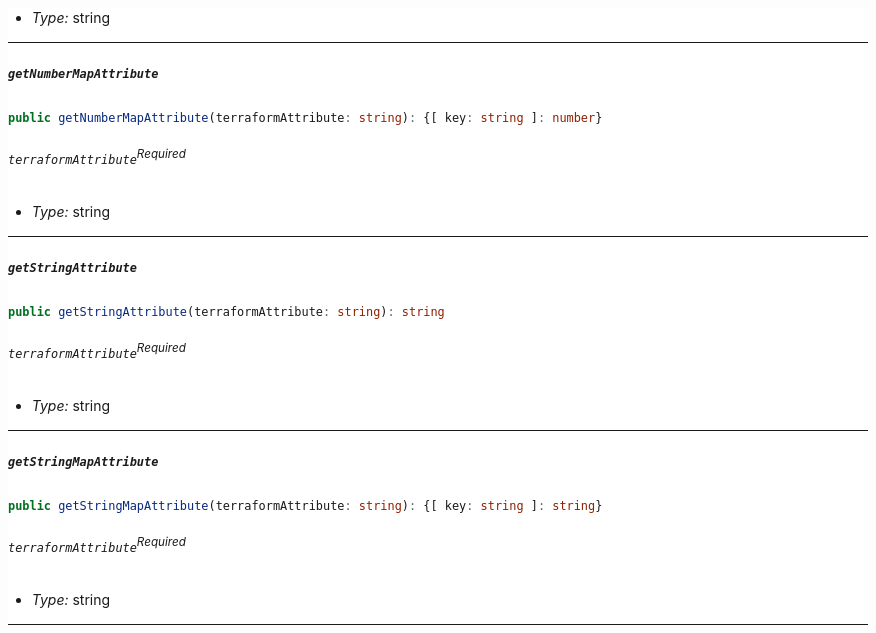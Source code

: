 - *Type:* string

---

##### `getNumberMapAttribute` <a name="getNumberMapAttribute" id="@cdktf/provider-azurerm.stackHciLogicalNetwork.StackHciLogicalNetworkSubnetIpPoolOutputReference.getNumberMapAttribute"></a>

```typescript
public getNumberMapAttribute(terraformAttribute: string): {[ key: string ]: number}
```

###### `terraformAttribute`<sup>Required</sup> <a name="terraformAttribute" id="@cdktf/provider-azurerm.stackHciLogicalNetwork.StackHciLogicalNetworkSubnetIpPoolOutputReference.getNumberMapAttribute.parameter.terraformAttribute"></a>

- *Type:* string

---

##### `getStringAttribute` <a name="getStringAttribute" id="@cdktf/provider-azurerm.stackHciLogicalNetwork.StackHciLogicalNetworkSubnetIpPoolOutputReference.getStringAttribute"></a>

```typescript
public getStringAttribute(terraformAttribute: string): string
```

###### `terraformAttribute`<sup>Required</sup> <a name="terraformAttribute" id="@cdktf/provider-azurerm.stackHciLogicalNetwork.StackHciLogicalNetworkSubnetIpPoolOutputReference.getStringAttribute.parameter.terraformAttribute"></a>

- *Type:* string

---

##### `getStringMapAttribute` <a name="getStringMapAttribute" id="@cdktf/provider-azurerm.stackHciLogicalNetwork.StackHciLogicalNetworkSubnetIpPoolOutputReference.getStringMapAttribute"></a>

```typescript
public getStringMapAttribute(terraformAttribute: string): {[ key: string ]: string}
```

###### `terraformAttribute`<sup>Required</sup> <a name="terraformAttribute" id="@cdktf/provider-azurerm.stackHciLogicalNetwork.StackHciLogicalNetworkSubnetIpPoolOutputReference.getStringMapAttribute.parameter.terraformAttribute"></a>

- *Type:* string

---

